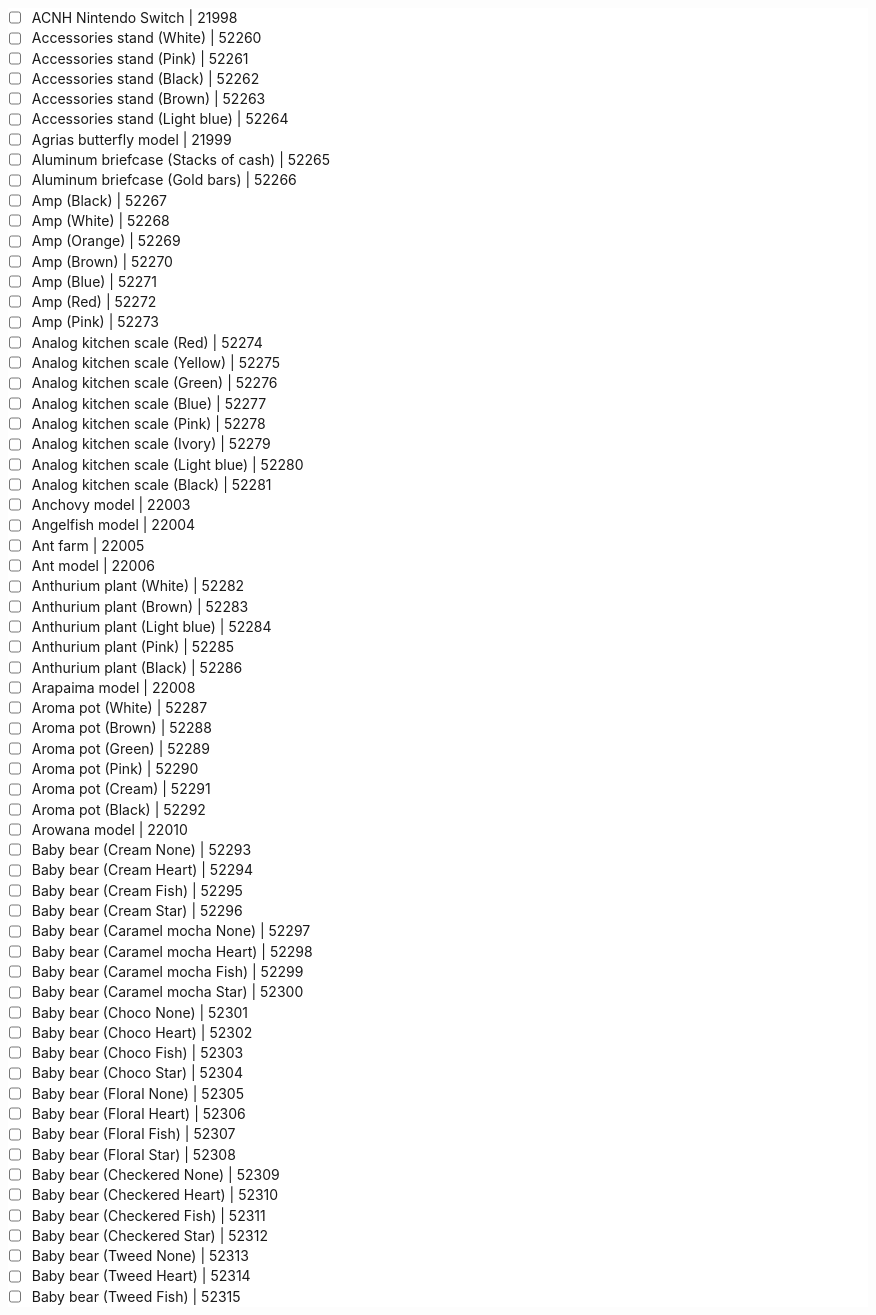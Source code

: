 - [ ] ACNH Nintendo Switch | 21998
- [ ] Accessories stand (White) | 52260
- [ ] Accessories stand (Pink) | 52261
- [ ] Accessories stand (Black) | 52262
- [ ] Accessories stand (Brown) | 52263
- [ ] Accessories stand (Light blue) | 52264
- [ ] Agrias butterfly model | 21999
- [ ] Aluminum briefcase (Stacks of cash) | 52265
- [ ] Aluminum briefcase (Gold bars) | 52266
- [ ] Amp (Black) | 52267
- [ ] Amp (White) | 52268
- [ ] Amp (Orange) | 52269
- [ ] Amp (Brown) | 52270
- [ ] Amp (Blue) | 52271
- [ ] Amp (Red) | 52272
- [ ] Amp (Pink) | 52273
- [ ] Analog kitchen scale (Red) | 52274
- [ ] Analog kitchen scale (Yellow) | 52275
- [ ] Analog kitchen scale (Green) | 52276
- [ ] Analog kitchen scale (Blue) | 52277
- [ ] Analog kitchen scale (Pink) | 52278
- [ ] Analog kitchen scale (Ivory) | 52279
- [ ] Analog kitchen scale (Light blue) | 52280
- [ ] Analog kitchen scale (Black) | 52281
- [ ] Anchovy model | 22003
- [ ] Angelfish model | 22004
- [ ] Ant farm | 22005
- [ ] Ant model | 22006
- [ ] Anthurium plant (White) | 52282
- [ ] Anthurium plant (Brown) | 52283
- [ ] Anthurium plant (Light blue) | 52284
- [ ] Anthurium plant (Pink) | 52285
- [ ] Anthurium plant (Black) | 52286
- [ ] Arapaima model | 22008
- [ ] Aroma pot (White) | 52287
- [ ] Aroma pot (Brown) | 52288
- [ ] Aroma pot (Green) | 52289
- [ ] Aroma pot (Pink) | 52290
- [ ] Aroma pot (Cream) | 52291
- [ ] Aroma pot (Black) | 52292
- [ ] Arowana model | 22010
- [ ] Baby bear (Cream None) | 52293
- [ ] Baby bear (Cream Heart) | 52294
- [ ] Baby bear (Cream Fish) | 52295
- [ ] Baby bear (Cream Star) | 52296
- [ ] Baby bear (Caramel mocha None) | 52297
- [ ] Baby bear (Caramel mocha Heart) | 52298
- [ ] Baby bear (Caramel mocha Fish) | 52299
- [ ] Baby bear (Caramel mocha Star) | 52300
- [ ] Baby bear (Choco None) | 52301
- [ ] Baby bear (Choco Heart) | 52302
- [ ] Baby bear (Choco Fish) | 52303
- [ ] Baby bear (Choco Star) | 52304
- [ ] Baby bear (Floral None) | 52305
- [ ] Baby bear (Floral Heart) | 52306
- [ ] Baby bear (Floral Fish) | 52307
- [ ] Baby bear (Floral Star) | 52308
- [ ] Baby bear (Checkered None) | 52309
- [ ] Baby bear (Checkered Heart) | 52310
- [ ] Baby bear (Checkered Fish) | 52311
- [ ] Baby bear (Checkered Star) | 52312
- [ ] Baby bear (Tweed None) | 52313
- [ ] Baby bear (Tweed Heart) | 52314
- [ ] Baby bear (Tweed Fish) | 52315
